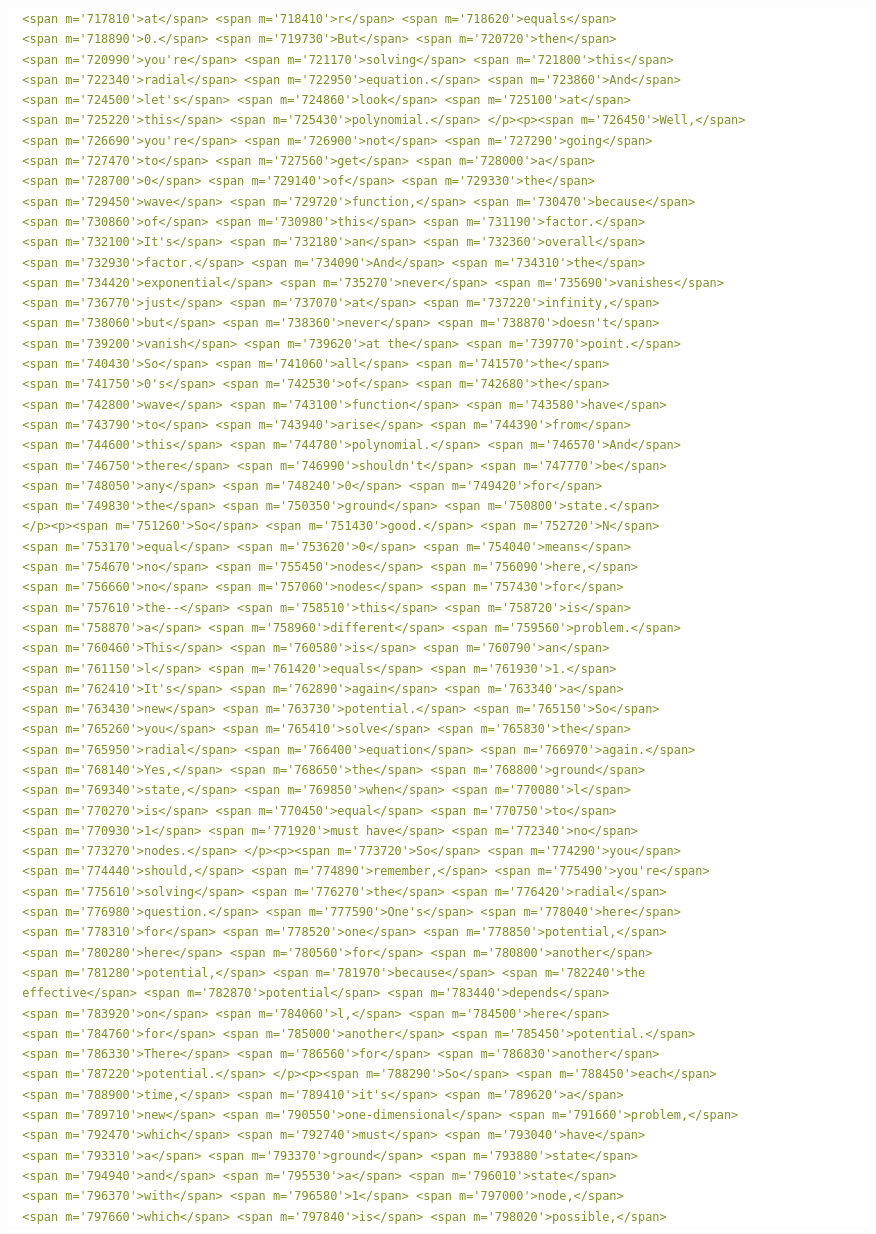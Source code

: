 ```yaml
  <span m='717810'>at</span> <span m='718410'>r</span> <span m='718620'>equals</span>
  <span m='718890'>0.</span> <span m='719730'>But</span> <span m='720720'>then</span>
  <span m='720990'>you're</span> <span m='721170'>solving</span> <span m='721800'>this</span>
  <span m='722340'>radial</span> <span m='722950'>equation.</span> <span m='723860'>And</span>
  <span m='724500'>let's</span> <span m='724860'>look</span> <span m='725100'>at</span>
  <span m='725220'>this</span> <span m='725430'>polynomial.</span> </p><p><span m='726450'>Well,</span>
  <span m='726690'>you're</span> <span m='726900'>not</span> <span m='727290'>going</span>
  <span m='727470'>to</span> <span m='727560'>get</span> <span m='728000'>a</span>
  <span m='728700'>0</span> <span m='729140'>of</span> <span m='729330'>the</span>
  <span m='729450'>wave</span> <span m='729720'>function,</span> <span m='730470'>because</span>
  <span m='730860'>of</span> <span m='730980'>this</span> <span m='731190'>factor.</span>
  <span m='732100'>It's</span> <span m='732180'>an</span> <span m='732360'>overall</span>
  <span m='732930'>factor.</span> <span m='734090'>And</span> <span m='734310'>the</span>
  <span m='734420'>exponential</span> <span m='735270'>never</span> <span m='735690'>vanishes</span>
  <span m='736770'>just</span> <span m='737070'>at</span> <span m='737220'>infinity,</span>
  <span m='738060'>but</span> <span m='738360'>never</span> <span m='738870'>doesn't</span>
  <span m='739200'>vanish</span> <span m='739620'>at the</span> <span m='739770'>point.</span>
  <span m='740430'>So</span> <span m='741060'>all</span> <span m='741570'>the</span>
  <span m='741750'>0's</span> <span m='742530'>of</span> <span m='742680'>the</span>
  <span m='742800'>wave</span> <span m='743100'>function</span> <span m='743580'>have</span>
  <span m='743790'>to</span> <span m='743940'>arise</span> <span m='744390'>from</span>
  <span m='744600'>this</span> <span m='744780'>polynomial.</span> <span m='746570'>And</span>
  <span m='746750'>there</span> <span m='746990'>shouldn't</span> <span m='747770'>be</span>
  <span m='748050'>any</span> <span m='748240'>0</span> <span m='749420'>for</span>
  <span m='749830'>the</span> <span m='750350'>ground</span> <span m='750800'>state.</span>
  </p><p><span m='751260'>So</span> <span m='751430'>good.</span> <span m='752720'>N</span>
  <span m='753170'>equal</span> <span m='753620'>0</span> <span m='754040'>means</span>
  <span m='754670'>no</span> <span m='755450'>nodes</span> <span m='756090'>here,</span>
  <span m='756660'>no</span> <span m='757060'>nodes</span> <span m='757430'>for</span>
  <span m='757610'>the--</span> <span m='758510'>this</span> <span m='758720'>is</span>
  <span m='758870'>a</span> <span m='758960'>different</span> <span m='759560'>problem.</span>
  <span m='760460'>This</span> <span m='760580'>is</span> <span m='760790'>an</span>
  <span m='761150'>l</span> <span m='761420'>equals</span> <span m='761930'>1.</span>
  <span m='762410'>It's</span> <span m='762890'>again</span> <span m='763340'>a</span>
  <span m='763430'>new</span> <span m='763730'>potential.</span> <span m='765150'>So</span>
  <span m='765260'>you</span> <span m='765410'>solve</span> <span m='765830'>the</span>
  <span m='765950'>radial</span> <span m='766400'>equation</span> <span m='766970'>again.</span>
  <span m='768140'>Yes,</span> <span m='768650'>the</span> <span m='768800'>ground</span>
  <span m='769340'>state,</span> <span m='769850'>when</span> <span m='770080'>l</span>
  <span m='770270'>is</span> <span m='770450'>equal</span> <span m='770750'>to</span>
  <span m='770930'>1</span> <span m='771920'>must have</span> <span m='772340'>no</span>
  <span m='773270'>nodes.</span> </p><p><span m='773720'>So</span> <span m='774290'>you</span>
  <span m='774440'>should,</span> <span m='774890'>remember,</span> <span m='775490'>you're</span>
  <span m='775610'>solving</span> <span m='776270'>the</span> <span m='776420'>radial</span>
  <span m='776980'>question.</span> <span m='777590'>One's</span> <span m='778040'>here</span>
  <span m='778310'>for</span> <span m='778520'>one</span> <span m='778850'>potential,</span>
  <span m='780280'>here</span> <span m='780560'>for</span> <span m='780800'>another</span>
  <span m='781280'>potential,</span> <span m='781970'>because</span> <span m='782240'>the
  effective</span> <span m='782870'>potential</span> <span m='783440'>depends</span>
  <span m='783920'>on</span> <span m='784060'>l,</span> <span m='784500'>here</span>
  <span m='784760'>for</span> <span m='785000'>another</span> <span m='785450'>potential.</span>
  <span m='786330'>There</span> <span m='786560'>for</span> <span m='786830'>another</span>
  <span m='787220'>potential.</span> </p><p><span m='788290'>So</span> <span m='788450'>each</span>
  <span m='788900'>time,</span> <span m='789410'>it's</span> <span m='789620'>a</span>
  <span m='789710'>new</span> <span m='790550'>one-dimensional</span> <span m='791660'>problem,</span>
  <span m='792470'>which</span> <span m='792740'>must</span> <span m='793040'>have</span>
  <span m='793310'>a</span> <span m='793370'>ground</span> <span m='793880'>state</span>
  <span m='794940'>and</span> <span m='795530'>a</span> <span m='796010'>state</span>
  <span m='796370'>with</span> <span m='796580'>1</span> <span m='797000'>node,</span>
  <span m='797660'>which</span> <span m='797840'>is</span> <span m='798020'>possible,</span>
```